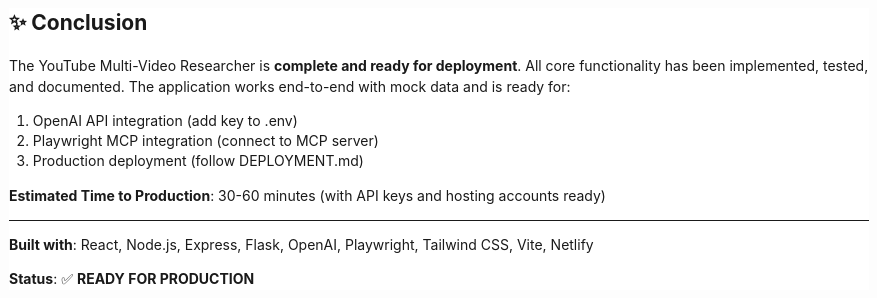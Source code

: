 ## ✨ Conclusion

The YouTube Multi-Video Researcher is **complete and ready for deployment**. All core functionality has been implemented, tested, and documented. The application works end-to-end with mock data and is ready for:

1. OpenAI API integration (add key to .env)
2. Playwright MCP integration (connect to MCP server)
3. Production deployment (follow DEPLOYMENT.md)

**Estimated Time to Production**: 30-60 minutes (with API keys and hosting accounts ready)

---

**Built with**: React, Node.js, Express, Flask, OpenAI, Playwright, Tailwind CSS, Vite, Netlify

**Status**: ✅ **READY FOR PRODUCTION**
